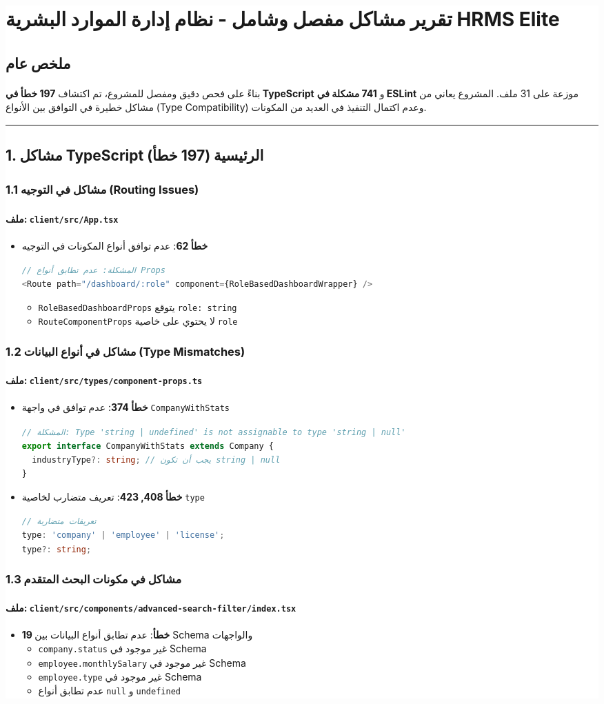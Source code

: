 # تقرير مشاكل مفصل وشامل - نظام إدارة الموارد البشرية HRMS Elite

## ملخص عام

بناءً على فحص دقيق ومفصل للمشروع، تم اكتشاف **197 خطأ في TypeScript** و **741 مشكلة في ESLint** موزعة على 31 ملف. المشروع يعاني من مشاكل خطيرة في التوافق بين الأنواع (Type Compatibility) وعدم اكتمال التنفيذ في العديد من المكونات.

---

## 1. مشاكل TypeScript الرئيسية (197 خطأ)

### 1.1 مشاكل في التوجيه (Routing Issues)

#### ملف: `client/src/App.tsx`
- **خطأ 62**: عدم توافق أنواع المكونات في التوجيه
  ```typescript
  // المشكلة: عدم تطابق أنواع Props
  <Route path="/dashboard/:role" component={RoleBasedDashboardWrapper} />
  ```
  - `RoleBasedDashboardProps` يتوقع `role: string`
  - `RouteComponentProps` لا يحتوي على خاصية `role`

### 1.2 مشاكل في أنواع البيانات (Type Mismatches)

#### ملف: `client/src/types/component-props.ts`
- **خطأ 374**: عدم توافق في واجهة `CompanyWithStats`
  ```typescript
  // المشكلة: Type 'string | undefined' is not assignable to type 'string | null'
  export interface CompanyWithStats extends Company {
    industryType?: string; // يجب أن تكون string | null
  }
  ```

- **خطأ 408, 423**: تعريف متضارب لخاصية `type`
  ```typescript
  // تعريفات متضاربة
  type: 'company' | 'employee' | 'license';
  type?: string;
  ```

### 1.3 مشاكل في مكونات البحث المتقدم

#### ملف: `client/src/components/advanced-search-filter/index.tsx`
- **19 خطأ**: عدم تطابق أنواع البيانات بين Schema والواجهات
  - `company.status` غير موجود في Schema
  - `employee.monthlySalary` غير موجود في Schema
  - `employee.type` غير موجود في Schema
  - عدم تطابق أنواع `null` و `undefined`
